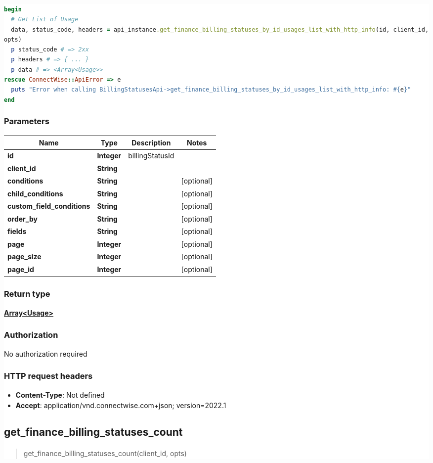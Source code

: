 ```ruby
begin
  # Get List of Usage
  data, status_code, headers = api_instance.get_finance_billing_statuses_by_id_usages_list_with_http_info(id, client_id, opts)
  p status_code # => 2xx
  p headers # => { ... }
  p data # => <Array<Usage>>
rescue ConnectWise::ApiError => e
  puts "Error when calling BillingStatusesApi->get_finance_billing_statuses_by_id_usages_list_with_http_info: #{e}"
end
```

### Parameters

| Name | Type | Description | Notes |
| ---- | ---- | ----------- | ----- |
| **id** | **Integer** | billingStatusId |  |
| **client_id** | **String** |  |  |
| **conditions** | **String** |  | [optional] |
| **child_conditions** | **String** |  | [optional] |
| **custom_field_conditions** | **String** |  | [optional] |
| **order_by** | **String** |  | [optional] |
| **fields** | **String** |  | [optional] |
| **page** | **Integer** |  | [optional] |
| **page_size** | **Integer** |  | [optional] |
| **page_id** | **Integer** |  | [optional] |

### Return type

[**Array&lt;Usage&gt;**](Usage.md)

### Authorization

No authorization required

### HTTP request headers

- **Content-Type**: Not defined
- **Accept**: application/vnd.connectwise.com+json; version=2022.1


## get_finance_billing_statuses_count

> <Count> get_finance_billing_statuses_count(client_id, opts)
